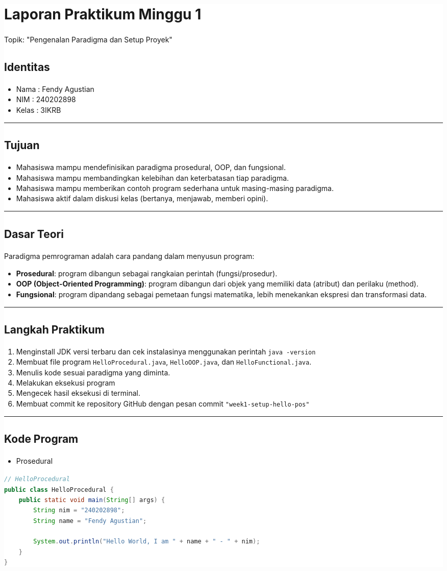# Laporan Praktikum Minggu 1
Topik: "Pengenalan Paradigma dan Setup Proyek"

## Identitas
- Nama  : Fendy Agustian
- NIM   : 240202898
- Kelas : 3IKRB

---

## Tujuan
- Mahasiswa mampu mendefinisikan paradigma prosedural, OOP, dan fungsional.
- Mahasiswa mampu membandingkan kelebihan dan keterbatasan tiap paradigma.
- Mahasiswa mampu memberikan contoh program sederhana untuk masing-masing paradigma.
- Mahasiswa aktif dalam diskusi kelas (bertanya, menjawab, memberi opini).

---

## Dasar Teori
Paradigma pemrograman adalah cara pandang dalam menyusun program:  
- **Prosedural**: program dibangun sebagai rangkaian perintah (fungsi/prosedur).  
- **OOP (Object-Oriented Programming)**: program dibangun dari objek yang memiliki data (atribut) dan perilaku (method).  
- **Fungsional**: program dipandang sebagai pemetaan fungsi matematika, lebih menekankan ekspresi dan transformasi data. 

---

## Langkah Praktikum
1. Menginstall JDK versi terbaru dan cek instalasinya menggunakan perintah `java -version`  
2. Membuat file program `HelloProcedural.java`, `HelloOOP.java`, dan `HelloFunctional.java`.
3. Menulis kode sesuai paradigma yang diminta.
4. Melakukan eksekusi program
5. Mengecek hasil eksekusi di terminal.
6. Membuat commit ke repository GitHub dengan pesan commit `"week1-setup-hello-pos"`

---

## Kode Program
- Prosedural
```java
// HelloProcedural
public class HelloProcedural {
    public static void main(String[] args) {
        String nim = "240202898";
        String name = "Fendy Agustian";

        System.out.println("Hello World, I am " + name + " - " + nim);
    }
}
```
